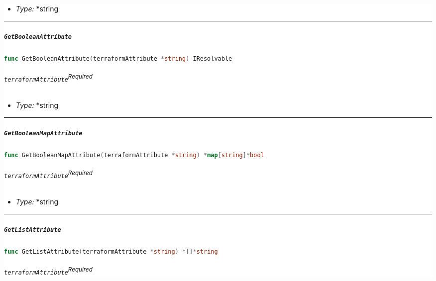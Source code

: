- *Type:* *string

---

##### `GetBooleanAttribute` <a name="GetBooleanAttribute" id="rhizo-co-terraform-provider-oci.dataOciDatabaseExadataInfrastructureDownloadConfigFile.DataOciDatabaseExadataInfrastructureDownloadConfigFile.getBooleanAttribute"></a>

```go
func GetBooleanAttribute(terraformAttribute *string) IResolvable
```

###### `terraformAttribute`<sup>Required</sup> <a name="terraformAttribute" id="rhizo-co-terraform-provider-oci.dataOciDatabaseExadataInfrastructureDownloadConfigFile.DataOciDatabaseExadataInfrastructureDownloadConfigFile.getBooleanAttribute.parameter.terraformAttribute"></a>

- *Type:* *string

---

##### `GetBooleanMapAttribute` <a name="GetBooleanMapAttribute" id="rhizo-co-terraform-provider-oci.dataOciDatabaseExadataInfrastructureDownloadConfigFile.DataOciDatabaseExadataInfrastructureDownloadConfigFile.getBooleanMapAttribute"></a>

```go
func GetBooleanMapAttribute(terraformAttribute *string) *map[string]*bool
```

###### `terraformAttribute`<sup>Required</sup> <a name="terraformAttribute" id="rhizo-co-terraform-provider-oci.dataOciDatabaseExadataInfrastructureDownloadConfigFile.DataOciDatabaseExadataInfrastructureDownloadConfigFile.getBooleanMapAttribute.parameter.terraformAttribute"></a>

- *Type:* *string

---

##### `GetListAttribute` <a name="GetListAttribute" id="rhizo-co-terraform-provider-oci.dataOciDatabaseExadataInfrastructureDownloadConfigFile.DataOciDatabaseExadataInfrastructureDownloadConfigFile.getListAttribute"></a>

```go
func GetListAttribute(terraformAttribute *string) *[]*string
```

###### `terraformAttribute`<sup>Required</sup> <a name="terraformAttribute" id="rhizo-co-terraform-provider-oci.dataOciDatabaseExadataInfrastructureDownloadConfigFile.DataOciDatabaseExadataInfrastructureDownloadConfigFile.getListAttribute.parameter.terraformAttribute"></a>
